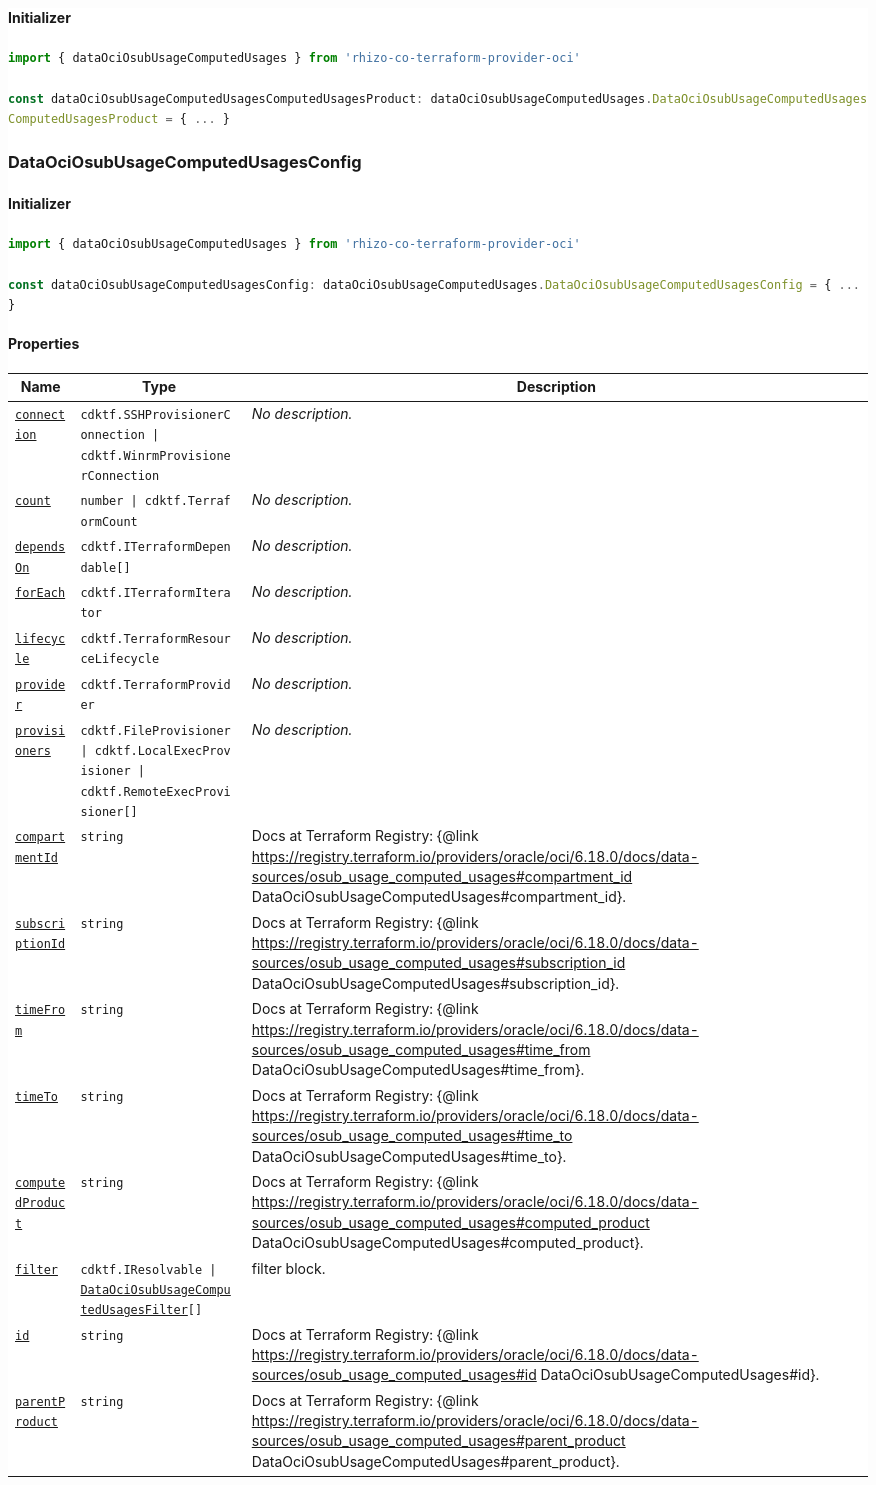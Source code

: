 #### Initializer <a name="Initializer" id="rhizo-co-terraform-provider-oci.dataOciOsubUsageComputedUsages.DataOciOsubUsageComputedUsagesComputedUsagesProduct.Initializer"></a>

```typescript
import { dataOciOsubUsageComputedUsages } from 'rhizo-co-terraform-provider-oci'

const dataOciOsubUsageComputedUsagesComputedUsagesProduct: dataOciOsubUsageComputedUsages.DataOciOsubUsageComputedUsagesComputedUsagesProduct = { ... }
```


### DataOciOsubUsageComputedUsagesConfig <a name="DataOciOsubUsageComputedUsagesConfig" id="rhizo-co-terraform-provider-oci.dataOciOsubUsageComputedUsages.DataOciOsubUsageComputedUsagesConfig"></a>

#### Initializer <a name="Initializer" id="rhizo-co-terraform-provider-oci.dataOciOsubUsageComputedUsages.DataOciOsubUsageComputedUsagesConfig.Initializer"></a>

```typescript
import { dataOciOsubUsageComputedUsages } from 'rhizo-co-terraform-provider-oci'

const dataOciOsubUsageComputedUsagesConfig: dataOciOsubUsageComputedUsages.DataOciOsubUsageComputedUsagesConfig = { ... }
```

#### Properties <a name="Properties" id="Properties"></a>

| **Name** | **Type** | **Description** |
| --- | --- | --- |
| <code><a href="#rhizo-co-terraform-provider-oci.dataOciOsubUsageComputedUsages.DataOciOsubUsageComputedUsagesConfig.property.connection">connection</a></code> | <code>cdktf.SSHProvisionerConnection \| cdktf.WinrmProvisionerConnection</code> | *No description.* |
| <code><a href="#rhizo-co-terraform-provider-oci.dataOciOsubUsageComputedUsages.DataOciOsubUsageComputedUsagesConfig.property.count">count</a></code> | <code>number \| cdktf.TerraformCount</code> | *No description.* |
| <code><a href="#rhizo-co-terraform-provider-oci.dataOciOsubUsageComputedUsages.DataOciOsubUsageComputedUsagesConfig.property.dependsOn">dependsOn</a></code> | <code>cdktf.ITerraformDependable[]</code> | *No description.* |
| <code><a href="#rhizo-co-terraform-provider-oci.dataOciOsubUsageComputedUsages.DataOciOsubUsageComputedUsagesConfig.property.forEach">forEach</a></code> | <code>cdktf.ITerraformIterator</code> | *No description.* |
| <code><a href="#rhizo-co-terraform-provider-oci.dataOciOsubUsageComputedUsages.DataOciOsubUsageComputedUsagesConfig.property.lifecycle">lifecycle</a></code> | <code>cdktf.TerraformResourceLifecycle</code> | *No description.* |
| <code><a href="#rhizo-co-terraform-provider-oci.dataOciOsubUsageComputedUsages.DataOciOsubUsageComputedUsagesConfig.property.provider">provider</a></code> | <code>cdktf.TerraformProvider</code> | *No description.* |
| <code><a href="#rhizo-co-terraform-provider-oci.dataOciOsubUsageComputedUsages.DataOciOsubUsageComputedUsagesConfig.property.provisioners">provisioners</a></code> | <code>cdktf.FileProvisioner \| cdktf.LocalExecProvisioner \| cdktf.RemoteExecProvisioner[]</code> | *No description.* |
| <code><a href="#rhizo-co-terraform-provider-oci.dataOciOsubUsageComputedUsages.DataOciOsubUsageComputedUsagesConfig.property.compartmentId">compartmentId</a></code> | <code>string</code> | Docs at Terraform Registry: {@link https://registry.terraform.io/providers/oracle/oci/6.18.0/docs/data-sources/osub_usage_computed_usages#compartment_id DataOciOsubUsageComputedUsages#compartment_id}. |
| <code><a href="#rhizo-co-terraform-provider-oci.dataOciOsubUsageComputedUsages.DataOciOsubUsageComputedUsagesConfig.property.subscriptionId">subscriptionId</a></code> | <code>string</code> | Docs at Terraform Registry: {@link https://registry.terraform.io/providers/oracle/oci/6.18.0/docs/data-sources/osub_usage_computed_usages#subscription_id DataOciOsubUsageComputedUsages#subscription_id}. |
| <code><a href="#rhizo-co-terraform-provider-oci.dataOciOsubUsageComputedUsages.DataOciOsubUsageComputedUsagesConfig.property.timeFrom">timeFrom</a></code> | <code>string</code> | Docs at Terraform Registry: {@link https://registry.terraform.io/providers/oracle/oci/6.18.0/docs/data-sources/osub_usage_computed_usages#time_from DataOciOsubUsageComputedUsages#time_from}. |
| <code><a href="#rhizo-co-terraform-provider-oci.dataOciOsubUsageComputedUsages.DataOciOsubUsageComputedUsagesConfig.property.timeTo">timeTo</a></code> | <code>string</code> | Docs at Terraform Registry: {@link https://registry.terraform.io/providers/oracle/oci/6.18.0/docs/data-sources/osub_usage_computed_usages#time_to DataOciOsubUsageComputedUsages#time_to}. |
| <code><a href="#rhizo-co-terraform-provider-oci.dataOciOsubUsageComputedUsages.DataOciOsubUsageComputedUsagesConfig.property.computedProduct">computedProduct</a></code> | <code>string</code> | Docs at Terraform Registry: {@link https://registry.terraform.io/providers/oracle/oci/6.18.0/docs/data-sources/osub_usage_computed_usages#computed_product DataOciOsubUsageComputedUsages#computed_product}. |
| <code><a href="#rhizo-co-terraform-provider-oci.dataOciOsubUsageComputedUsages.DataOciOsubUsageComputedUsagesConfig.property.filter">filter</a></code> | <code>cdktf.IResolvable \| <a href="#rhizo-co-terraform-provider-oci.dataOciOsubUsageComputedUsages.DataOciOsubUsageComputedUsagesFilter">DataOciOsubUsageComputedUsagesFilter</a>[]</code> | filter block. |
| <code><a href="#rhizo-co-terraform-provider-oci.dataOciOsubUsageComputedUsages.DataOciOsubUsageComputedUsagesConfig.property.id">id</a></code> | <code>string</code> | Docs at Terraform Registry: {@link https://registry.terraform.io/providers/oracle/oci/6.18.0/docs/data-sources/osub_usage_computed_usages#id DataOciOsubUsageComputedUsages#id}. |
| <code><a href="#rhizo-co-terraform-provider-oci.dataOciOsubUsageComputedUsages.DataOciOsubUsageComputedUsagesConfig.property.parentProduct">parentProduct</a></code> | <code>string</code> | Docs at Terraform Registry: {@link https://registry.terraform.io/providers/oracle/oci/6.18.0/docs/data-sources/osub_usage_computed_usages#parent_product DataOciOsubUsageComputedUsages#parent_product}. |